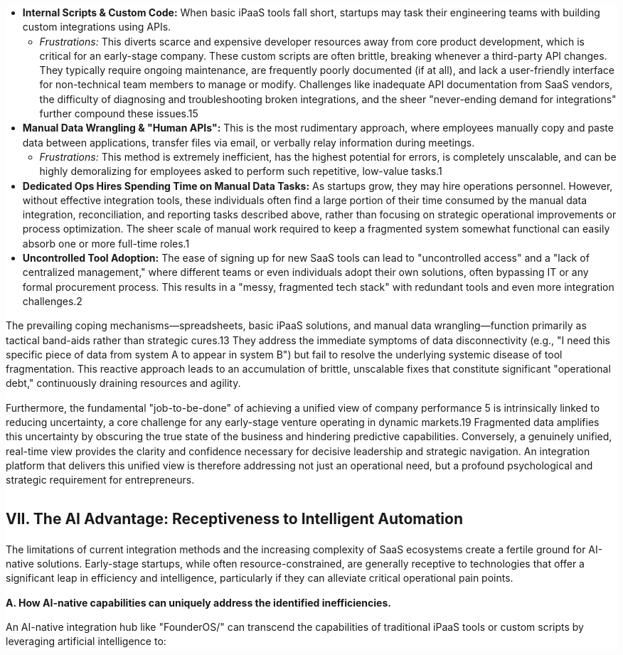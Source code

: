 * **Internal Scripts & Custom Code:** When basic iPaaS tools fall short, startups may task their engineering teams with building custom integrations using APIs.  
  * *Frustrations:* This diverts scarce and expensive developer resources away from core product development, which is critical for an early-stage company. These custom scripts are often brittle, breaking whenever a third-party API changes. They typically require ongoing maintenance, are frequently poorly documented (if at all), and lack a user-friendly interface for non-technical team members to manage or modify. Challenges like inadequate API documentation from SaaS vendors, the difficulty of diagnosing and troubleshooting broken integrations, and the sheer "never-ending demand for integrations" further compound these issues.15  
* **Manual Data Wrangling & "Human APIs":** This is the most rudimentary approach, where employees manually copy and paste data between applications, transfer files via email, or verbally relay information during meetings.  
  * *Frustrations:* This method is extremely inefficient, has the highest potential for errors, is completely unscalable, and can be highly demoralizing for employees asked to perform such repetitive, low-value tasks.1  
* **Dedicated Ops Hires Spending Time on Manual Data Tasks:** As startups grow, they may hire operations personnel. However, without effective integration tools, these individuals often find a large portion of their time consumed by the manual data integration, reconciliation, and reporting tasks described above, rather than focusing on strategic operational improvements or process optimization. The sheer scale of manual work required to keep a fragmented system somewhat functional can easily absorb one or more full-time roles.1  
* **Uncontrolled Tool Adoption:** The ease of signing up for new SaaS tools can lead to "uncontrolled access" and a "lack of centralized management," where different teams or even individuals adopt their own solutions, often bypassing IT or any formal procurement process. This results in a "messy, fragmented tech stack" with redundant tools and even more integration challenges.2

The prevailing coping mechanisms—spreadsheets, basic iPaaS solutions, and manual data wrangling—function primarily as tactical band-aids rather than strategic cures.13 They address the immediate symptoms of data disconnectivity (e.g., "I need this specific piece of data from system A to appear in system B") but fail to resolve the underlying systemic disease of tool fragmentation. This reactive approach leads to an accumulation of brittle, unscalable fixes that constitute significant "operational debt," continuously draining resources and agility.

Furthermore, the fundamental "job-to-be-done" of achieving a unified view of company performance 5 is intrinsically linked to reducing uncertainty, a core challenge for any early-stage venture operating in dynamic markets.19 Fragmented data amplifies this uncertainty by obscuring the true state of the business and hindering predictive capabilities. Conversely, a genuinely unified, real-time view provides the clarity and confidence necessary for decisive leadership and strategic navigation. An integration platform that delivers this unified view is therefore addressing not just an operational need, but a profound psychological and strategic requirement for entrepreneurs.

## **VII. The AI Advantage: Receptiveness to Intelligent Automation**

The limitations of current integration methods and the increasing complexity of SaaS ecosystems create a fertile ground for AI-native solutions. Early-stage startups, while often resource-constrained, are generally receptive to technologies that offer a significant leap in efficiency and intelligence, particularly if they can alleviate critical operational pain points.

**A. How AI-native capabilities can uniquely address the identified inefficiencies.**

An AI-native integration hub like "FounderOS/<SaaS-OS>" can transcend the capabilities of traditional iPaaS tools or custom scripts by leveraging artificial intelligence to:

